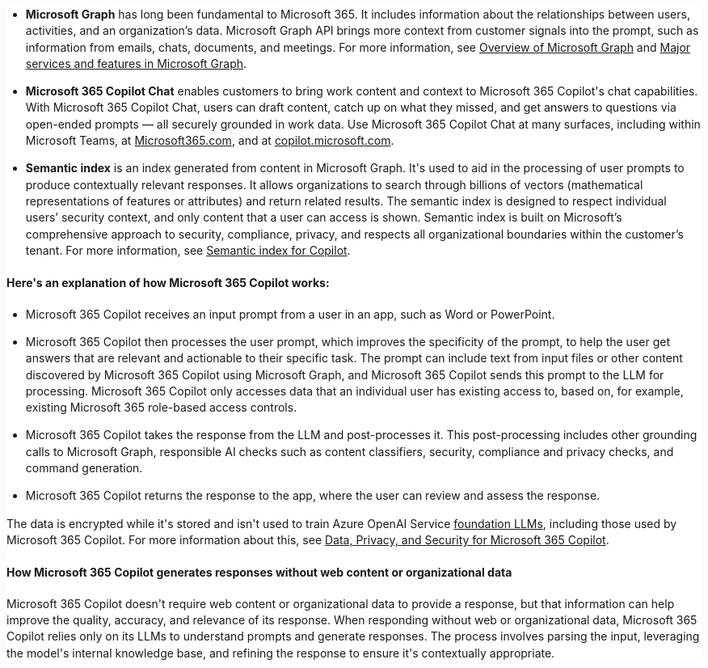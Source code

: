 - **Microsoft Graph** has long been fundamental to Microsoft 365. It includes information about the relationships between users, activities, and an organization’s data. Microsoft Graph API brings more context from customer signals into the prompt, such as information from emails, chats, documents, and meetings. For more information, see [Overview of Microsoft Graph](/graph/overview) and [Major services and features in Microsoft Graph](/graph/overview-major-services).

- **Microsoft 365 Copilot Chat** enables customers to bring work content and context to Microsoft 365 Copilot's chat capabilities. With Microsoft 365 Copilot Chat, users can draft content, catch up on what they missed, and get answers to questions via open-ended prompts — all securely grounded in work data. Use Microsoft 365 Copilot Chat at many surfaces, including within Microsoft Teams, at [Microsoft365.com](https://www.microsoft365.com/), and at [copilot.microsoft.com](https://copilot.microsoft.com/).

- **Semantic index** is an index generated from content in Microsoft Graph. It's used to aid in the processing of user prompts to produce contextually relevant responses. It allows organizations to search through billions of vectors (mathematical representations of features or attributes) and return related results. The semantic index is designed to respect individual users’ security context, and only content that a user can access is shown. Semantic index is built on Microsoft’s comprehensive approach to security, compliance, privacy, and respects all organizational boundaries within the customer’s tenant. For more information, see [Semantic index for Copilot](/MicrosoftSearch/semantic-index-for-copilot).

#### Here's an explanation of how Microsoft 365 Copilot works:

- Microsoft 365 Copilot receives an input prompt from a user in an app, such as Word or PowerPoint.

- Microsoft 365 Copilot then processes the user prompt, which improves the specificity of the prompt, to help the user get answers that are relevant and actionable to their specific task. The prompt can include text from input files or other content discovered by Microsoft 365 Copilot using Microsoft Graph, and Microsoft 365 Copilot sends this prompt to the LLM for processing. Microsoft 365 Copilot only accesses data that an individual user has existing access to, based on, for example, existing Microsoft 365 role-based access controls.

- Microsoft 365 Copilot takes the response from the LLM and post-processes it. This post-processing includes other grounding calls to Microsoft Graph, responsible AI checks such as content classifiers, security, compliance and privacy checks, and command generation.

- Microsoft 365 Copilot returns the response to the app, where the user can review and assess the response.

The data is encrypted while it's stored and isn't used to train Azure OpenAI Service [foundation LLMs](https://blogs.microsoft.com/on-the-issues/2024/03/28/data-protection-responsible-ai-azure-copilot/), including those used by Microsoft 365 Copilot. For more information about this, see [Data, Privacy, and Security for Microsoft 365 Copilot](microsoft-365-copilot-privacy.md).

#### How Microsoft 365 Copilot generates responses without web content or organizational data

Microsoft 365 Copilot doesn't require web content or organizational data to provide a response, but that information can help improve the quality, accuracy, and relevance of its response. When responding without web or organizational data, Microsoft 365 Copilot relies only on its LLMs to understand prompts and generate responses. The process involves parsing the input, leveraging the model's internal knowledge base, and refining the response to ensure it's contextually appropriate.
